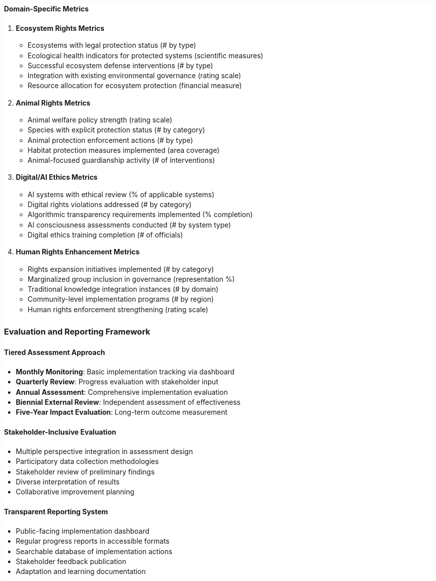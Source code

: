 #### Domain-Specific Metrics

1. **Ecosystem Rights Metrics**
   - Ecosystems with legal protection status (# by type)
   - Ecological health indicators for protected systems (scientific measures)
   - Successful ecosystem defense interventions (# by type)
   - Integration with existing environmental governance (rating scale)
   - Resource allocation for ecosystem protection (financial measure)

2. **Animal Rights Metrics**
   - Animal welfare policy strength (rating scale)
   - Species with explicit protection status (# by category)
   - Animal protection enforcement actions (# by type)
   - Habitat protection measures implemented (area coverage)
   - Animal-focused guardianship activity (# of interventions)

3. **Digital/AI Ethics Metrics**
   - AI systems with ethical review (% of applicable systems)
   - Digital rights violations addressed (# by category)
   - Algorithmic transparency requirements implemented (% completion)
   - AI consciousness assessments conducted (# by system type)
   - Digital ethics training completion (# of officials)

4. **Human Rights Enhancement Metrics**
   - Rights expansion initiatives implemented (# by category)
   - Marginalized group inclusion in governance (representation %)
   - Traditional knowledge integration instances (# by domain)
   - Community-level implementation programs (# by region)
   - Human rights enforcement strengthening (rating scale)

### Evaluation and Reporting Framework

#### Tiered Assessment Approach
- **Monthly Monitoring**: Basic implementation tracking via dashboard
- **Quarterly Review**: Progress evaluation with stakeholder input
- **Annual Assessment**: Comprehensive implementation evaluation
- **Biennial External Review**: Independent assessment of effectiveness
- **Five-Year Impact Evaluation**: Long-term outcome measurement

#### Stakeholder-Inclusive Evaluation
- Multiple perspective integration in assessment design
- Participatory data collection methodologies
- Stakeholder review of preliminary findings
- Diverse interpretation of results
- Collaborative improvement planning

#### Transparent Reporting System
- Public-facing implementation dashboard
- Regular progress reports in accessible formats
- Searchable database of implementation actions
- Stakeholder feedback publication
- Adaptation and learning documentation
